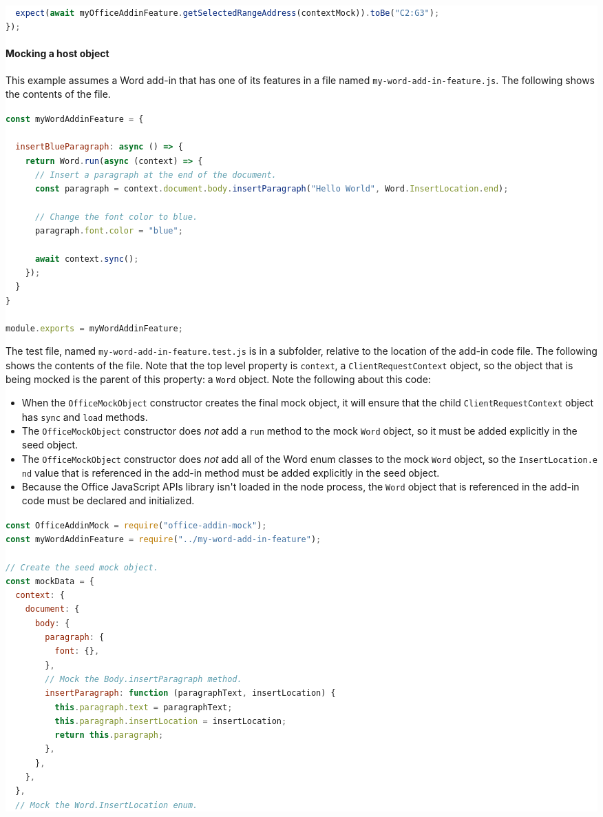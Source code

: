 ```javascript
  expect(await myOfficeAddinFeature.getSelectedRangeAddress(contextMock)).toBe("C2:G3");
});
```

#### Mocking a host object

This example assumes a Word add-in that has one of its features in a file named `my-word-add-in-feature.js`. The following shows the contents of the file.

```javascript
const myWordAddinFeature = {

  insertBlueParagraph: async () => {
    return Word.run(async (context) => {
      // Insert a paragraph at the end of the document.
      const paragraph = context.document.body.insertParagraph("Hello World", Word.InsertLocation.end);
  
      // Change the font color to blue.
      paragraph.font.color = "blue";
  
      await context.sync();
    });
  }
}

module.exports = myWordAddinFeature;
```

The test file, named `my-word-add-in-feature.test.js` is in a subfolder, relative to the location of the add-in code file. The following shows the contents of the file. Note that the top level property is `context`, a `ClientRequestContext` object, so the object that is being mocked is the parent of this property: a `Word` object. Note the following about this code:

- When the `OfficeMockObject` constructor creates the final mock object, it will ensure that the child `ClientRequestContext` object has `sync` and `load` methods.
- The `OfficeMockObject` constructor does *not* add a `run` method to the mock `Word` object, so it must be added explicitly in the seed object.
- The `OfficeMockObject` constructor does *not* add all of the Word enum classes to the mock `Word` object, so the `InsertLocation.end` value that is referenced in the add-in method must be added explicitly in the seed object.
- Because the Office JavaScript APIs library isn't loaded in the node process, the `Word` object that is referenced in the add-in code must be declared and initialized.

```javascript
const OfficeAddinMock = require("office-addin-mock");
const myWordAddinFeature = require("../my-word-add-in-feature");

// Create the seed mock object.
const mockData = {
  context: {
    document: {
      body: {
        paragraph: {
          font: {},
        },
        // Mock the Body.insertParagraph method.
        insertParagraph: function (paragraphText, insertLocation) {
          this.paragraph.text = paragraphText;
          this.paragraph.insertLocation = insertLocation;
          return this.paragraph;
        },
      },
    },
  },
  // Mock the Word.InsertLocation enum.
```
